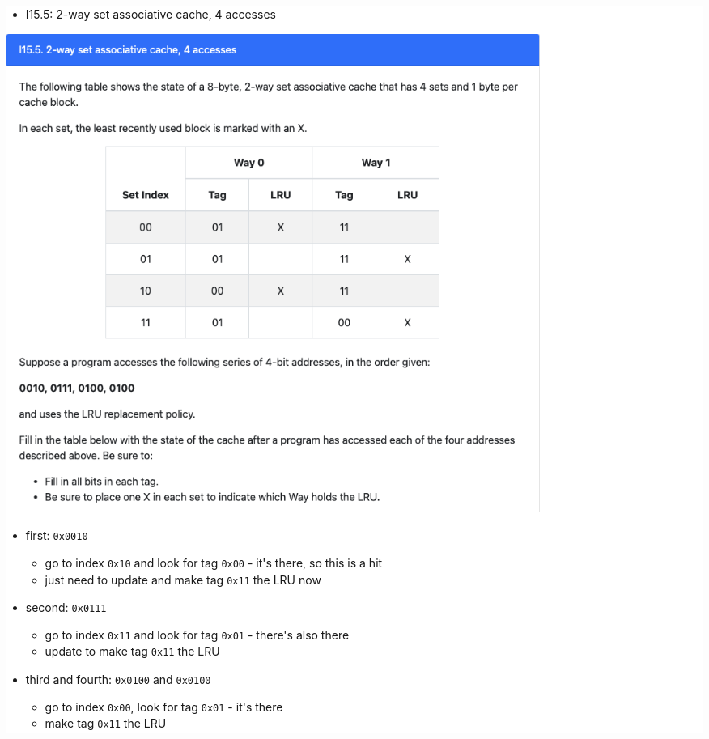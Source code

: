 -  I15.5: 2-way set associative cache, 4 accesses

  <img src="pictures/image-20231022153524843.png" alt="image-20231022153524843" style="zoom:80%;" />	

  - first: `0x0010`

    - go to index `0x10` and look for tag `0x00` - it's there, so this is a hit
    - just need to update and make tag `0x11` the LRU now

  - second: `0x0111`

    - go to index `0x11` and look for tag `0x01` - there's also there
    - update to make tag `0x11` the LRU

  - third and fourth: `0x0100` and `0x0100`

    - go to index `0x00`, look for tag `0x01` - it's there 
    - make tag `0x11` the LRU
